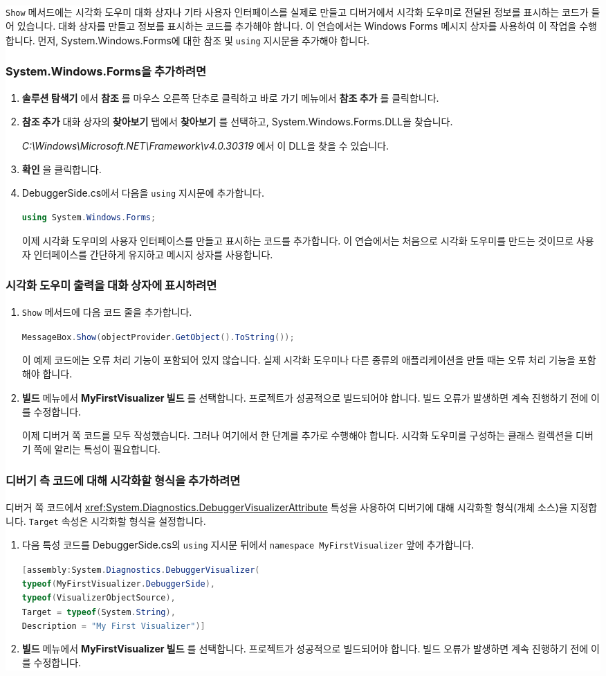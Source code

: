   `Show` 메서드에는 시각화 도우미 대화 상자나 기타 사용자 인터페이스를 실제로 만들고 디버거에서 시각화 도우미로 전달된 정보를 표시하는 코드가 들어 있습니다. 대화 상자를 만들고 정보를 표시하는 코드를 추가해야 합니다. 이 연습에서는 Windows Forms 메시지 상자를 사용하여 이 작업을 수행합니다. 먼저, System.Windows.Forms에 대한 참조 및 `using` 지시문을 추가해야 합니다.

### <a name="to-add-systemwindowsforms"></a>System.Windows.Forms을 추가하려면

1. **솔루션 탐색기** 에서 **참조** 를 마우스 오른쪽 단추로 클릭하고 바로 가기 메뉴에서 **참조 추가** 를 클릭합니다.

2. **참조 추가** 대화 상자의 **찾아보기** 탭에서 **찾아보기** 를 선택하고, System.Windows.Forms.DLL을 찾습니다.

    *C:\Windows\Microsoft.NET\Framework\v4.0.30319* 에서 이 DLL을 찾을 수 있습니다.

3. **확인** 을 클릭합니다.

4. DebuggerSide.cs에서 다음을 `using` 지시문에 추가합니다.

   ```csharp
   using System.Windows.Forms;
   ```

   이제 시각화 도우미의 사용자 인터페이스를 만들고 표시하는 코드를 추가합니다. 이 연습에서는 처음으로 시각화 도우미를 만드는 것이므로 사용자 인터페이스를 간단하게 유지하고 메시지 상자를 사용합니다.

### <a name="to-show-the-visualizer-output-in-a-dialog-box"></a>시각화 도우미 출력을 대화 상자에 표시하려면

1. `Show` 메서드에 다음 코드 줄을 추가합니다.

   ```csharp
   MessageBox.Show(objectProvider.GetObject().ToString());
   ```

    이 예제 코드에는 오류 처리 기능이 포함되어 있지 않습니다. 실제 시각화 도우미나 다른 종류의 애플리케이션을 만들 때는 오류 처리 기능을 포함해야 합니다.

2. **빌드** 메뉴에서 **MyFirstVisualizer 빌드** 를 선택합니다. 프로젝트가 성공적으로 빌드되어야 합니다. 빌드 오류가 발생하면 계속 진행하기 전에 이를 수정합니다.

   이제 디버거 쪽 코드를 모두 작성했습니다. 그러나 여기에서 한 단계를 추가로 수행해야 합니다. 시각화 도우미를 구성하는 클래스 컬렉션을 디버기 쪽에 알리는 특성이 필요합니다.

### <a name="to-add-the-type-to-visualize-for-the-debuggee-side-code"></a>디버기 측 코드에 대해 시각화할 형식을 추가하려면

디버거 쪽 코드에서 <xref:System.Diagnostics.DebuggerVisualizerAttribute> 특성을 사용하여 디버기에 대해 시각화할 형식(개체 소스)을 지정합니다. `Target` 속성은 시각화할 형식을 설정합니다.

1. 다음 특성 코드를 DebuggerSide.cs의 `using` 지시문 뒤에서 `namespace MyFirstVisualizer` 앞에 추가합니다.

   ```csharp
   [assembly:System.Diagnostics.DebuggerVisualizer(
   typeof(MyFirstVisualizer.DebuggerSide),
   typeof(VisualizerObjectSource),
   Target = typeof(System.String),
   Description = "My First Visualizer")]
   ```

2. **빌드** 메뉴에서 **MyFirstVisualizer 빌드** 를 선택합니다. 프로젝트가 성공적으로 빌드되어야 합니다. 빌드 오류가 발생하면 계속 진행하기 전에 이를 수정합니다.
